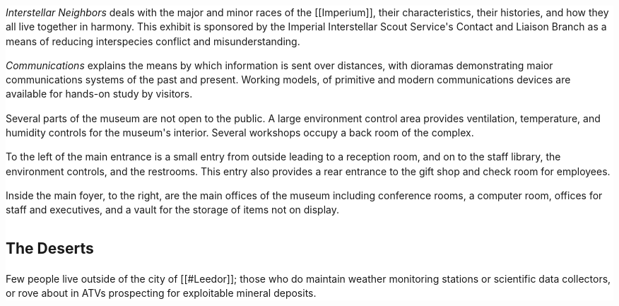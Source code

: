 _Interstellar Neighbors_ deals with the major and minor races of the [[Imperium]], their characteristics, their histories, and how they all live together in harmony. This exhibit is sponsored by the Imperial Interstellar Scout Service's Contact and Liaison Branch as a means of reducing interspecies conflict and misunderstanding.

_Communications_ explains the means by which information is sent over distances, with dioramas demonstrating maior communications systems of the past and present. Working models, of primitive and modern communications devices are available for hands-on study by visitors.

Several parts of the museum are not open to the public. A large environment control area provides ventilation, temperature, and humidity controls for the museum's interior. Several workshops occupy a back room of the complex.

To the left of the main entrance is a small entry from outside leading to a reception room, and on to the staff library, the environment controls, and the restrooms. This entry also provides a rear entrance to the gift shop and check room for employees.

Inside the main foyer, to the right, are the main offices of the museum including conference rooms, a computer room, offices for staff and executives, and a vault for the storage of items not on display.

## The Deserts

Few people live outside of the city of [[#Leedor]]; those who do maintain weather monitoring stations or scientific data collectors, or rove about in ATVs prospecting for exploitable mineral deposits.
